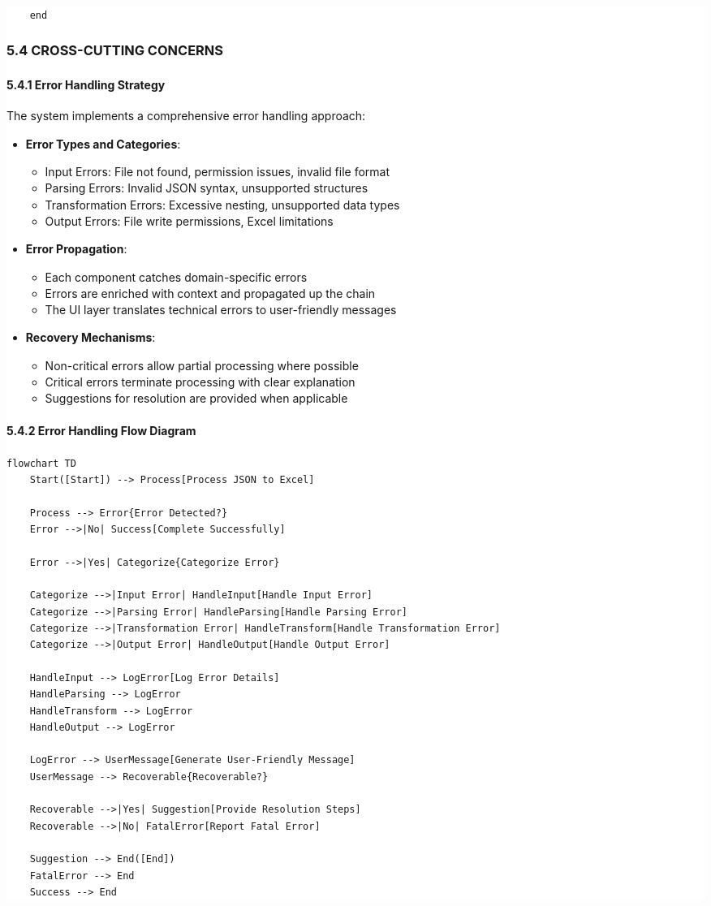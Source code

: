 ```mermaid
    end
```

### 5.4 CROSS-CUTTING CONCERNS

#### 5.4.1 Error Handling Strategy

The system implements a comprehensive error handling approach:

- **Error Types and Categories**:
  - Input Errors: File not found, permission issues, invalid file format
  - Parsing Errors: Invalid JSON syntax, unsupported structures
  - Transformation Errors: Excessive nesting, unsupported data types
  - Output Errors: File write permissions, Excel limitations

- **Error Propagation**:
  - Each component catches domain-specific errors
  - Errors are enriched with context and propagated up the chain
  - The UI layer translates technical errors to user-friendly messages

- **Recovery Mechanisms**:
  - Non-critical errors allow partial processing where possible
  - Critical errors terminate processing with clear explanation
  - Suggestions for resolution are provided when applicable

#### 5.4.2 Error Handling Flow Diagram

```mermaid
flowchart TD
    Start([Start]) --> Process[Process JSON to Excel]
    
    Process --> Error{Error Detected?}
    Error -->|No| Success[Complete Successfully]
    
    Error -->|Yes| Categorize{Categorize Error}
    
    Categorize -->|Input Error| HandleInput[Handle Input Error]
    Categorize -->|Parsing Error| HandleParsing[Handle Parsing Error]
    Categorize -->|Transformation Error| HandleTransform[Handle Transformation Error]
    Categorize -->|Output Error| HandleOutput[Handle Output Error]
    
    HandleInput --> LogError[Log Error Details]
    HandleParsing --> LogError
    HandleTransform --> LogError
    HandleOutput --> LogError
    
    LogError --> UserMessage[Generate User-Friendly Message]
    UserMessage --> Recoverable{Recoverable?}
    
    Recoverable -->|Yes| Suggestion[Provide Resolution Steps]
    Recoverable -->|No| FatalError[Report Fatal Error]
    
    Suggestion --> End([End])
    FatalError --> End
    Success --> End
```
